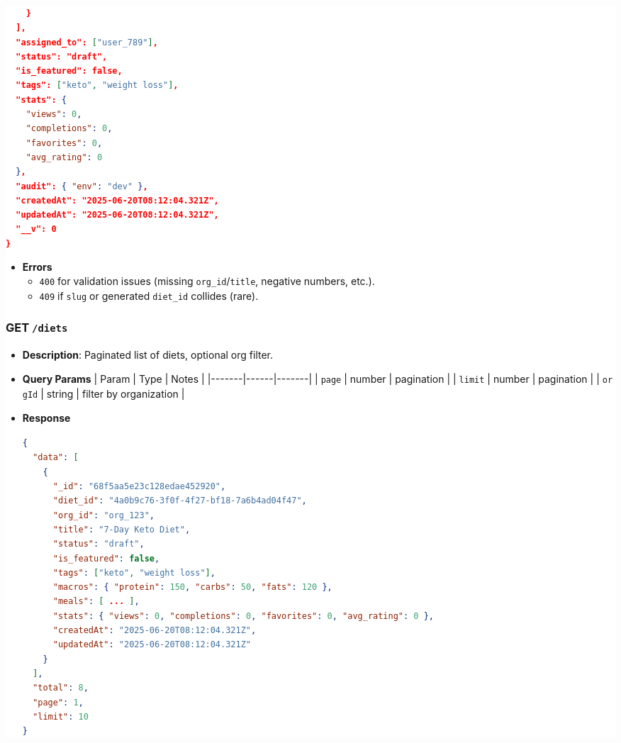   ```json
      }
    ],
    "assigned_to": ["user_789"],
    "status": "draft",
    "is_featured": false,
    "tags": ["keto", "weight loss"],
    "stats": {
      "views": 0,
      "completions": 0,
      "favorites": 0,
      "avg_rating": 0
    },
    "audit": { "env": "dev" },
    "createdAt": "2025-06-20T08:12:04.321Z",
    "updatedAt": "2025-06-20T08:12:04.321Z",
    "__v": 0
  }
  ```
- **Errors**
  - `400` for validation issues (missing `org_id`/`title`, negative numbers, etc.).
  - `409` if `slug` or generated `diet_id` collides (rare).

### GET `/diets`
- **Description**: Paginated list of diets, optional org filter.
- **Query Params**
  | Param | Type | Notes |
  |-------|------|-------|
  | `page` | number | pagination |
  | `limit` | number | pagination |
  | `orgId` | string | filter by organization |

- **Response**
  ```json
  {
    "data": [
      {
        "_id": "68f5aa5e23c128edae452920",
        "diet_id": "4a0b9c76-3f0f-4f27-bf18-7a6b4ad04f47",
        "org_id": "org_123",
        "title": "7-Day Keto Diet",
        "status": "draft",
        "is_featured": false,
        "tags": ["keto", "weight loss"],
        "macros": { "protein": 150, "carbs": 50, "fats": 120 },
        "meals": [ ... ],
        "stats": { "views": 0, "completions": 0, "favorites": 0, "avg_rating": 0 },
        "createdAt": "2025-06-20T08:12:04.321Z",
        "updatedAt": "2025-06-20T08:12:04.321Z"
      }
    ],
    "total": 8,
    "page": 1,
    "limit": 10
  }
  ```
